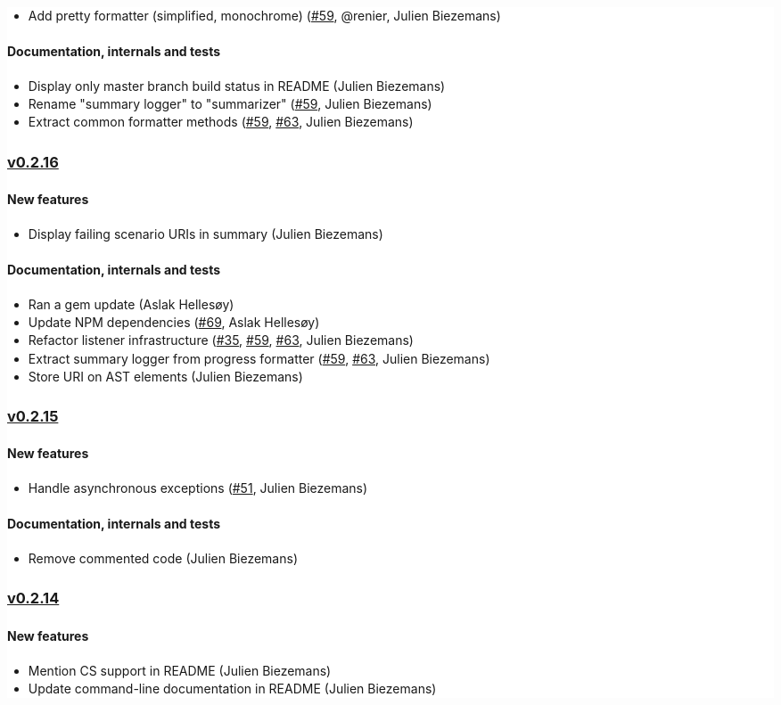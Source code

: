 * Add pretty formatter (simplified, monochrome) ([#59](https://github.com/cucumber/cucumber-js/issues/59), @renier, Julien Biezemans)

#### Documentation, internals and tests

* Display only master branch build status in README (Julien Biezemans)
* Rename "summary logger" to "summarizer" ([#59](https://github.com/cucumber/cucumber-js/issues/59), Julien Biezemans)
* Extract common formatter methods ([#59](https://github.com/cucumber/cucumber-js/issues/59), [#63](https://github.com/cucumber/cucumber-js/issues/63), Julien Biezemans)



### [v0.2.16](https://github.com/cucumber/cucumber-js/compare/v0.2.15...v0.2.16)

#### New features

* Display failing scenario URIs in summary (Julien Biezemans)

#### Documentation, internals and tests

* Ran a gem update (Aslak Hellesøy)
* Update NPM dependencies ([#69](https://github.com/cucumber/cucumber-js/issues/69), Aslak Hellesøy)
* Refactor listener infrastructure ([#35](https://github.com/cucumber/cucumber-js/issues/35), [#59](https://github.com/cucumber/cucumber-js/issues/59), [#63](https://github.com/cucumber/cucumber-js/issues/63), Julien Biezemans)
* Extract summary logger from progress formatter ([#59](https://github.com/cucumber/cucumber-js/issues/59), [#63](https://github.com/cucumber/cucumber-js/issues/63), Julien Biezemans)
* Store URI on AST elements (Julien Biezemans)



### [v0.2.15](https://github.com/cucumber/cucumber-js/compare/v0.2.14...v0.2.15)

#### New features

* Handle asynchronous exceptions ([#51](https://github.com/cucumber/cucumber-js/issues/51), Julien Biezemans)

#### Documentation, internals and tests

* Remove commented code (Julien Biezemans)



### [v0.2.14](https://github.com/cucumber/cucumber-js/compare/v0.2.13...v0.2.14)

#### New features

* Mention CS support in README (Julien Biezemans)
* Update command-line documentation in README (Julien Biezemans)
